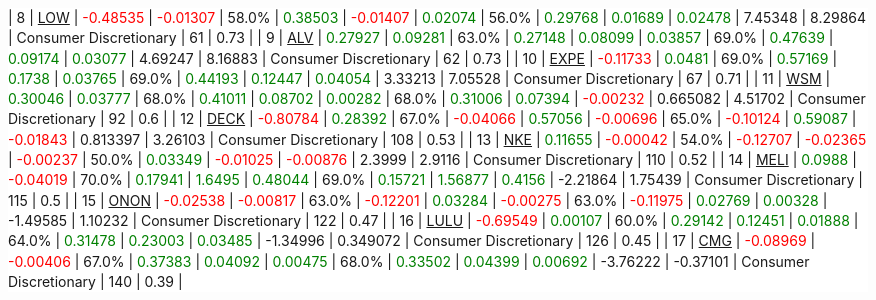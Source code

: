 |   8 | [LOW](https://finance.yahoo.com/quote/LOW/financials)     | <span style="color: red;"> -0.48535 </span>  | <span style="color: red;"> -0.01307 </span>  | 58.0%                  | <span style="color: green;"> 0.38503 </span> | <span style="color: red;"> -0.01407 </span>  | <span style="color: green;"> 0.02074 </span> | 56.0%                  | <span style="color: green;"> 0.29768 </span> | <span style="color: green;"> 0.01689 </span> | <span style="color: green;"> 0.02478 </span> |            7.45348   |   8.29864   | Consumer Discretionary |     61 |           0.73 |
|   9 | [ALV](https://finance.yahoo.com/quote/ALV/financials)     | <span style="color: green;"> 0.27927 </span> | <span style="color: green;"> 0.09281 </span> | 63.0%                  | <span style="color: green;"> 0.27148 </span> | <span style="color: green;"> 0.08099 </span> | <span style="color: green;"> 0.03857 </span> | 69.0%                  | <span style="color: green;"> 0.47639 </span> | <span style="color: green;"> 0.09174 </span> | <span style="color: green;"> 0.03077 </span> |            4.69247   |   8.16883   | Consumer Discretionary |     62 |           0.73 |
|  10 | [EXPE](https://finance.yahoo.com/quote/EXPE/financials)   | <span style="color: red;"> -0.11733 </span>  | <span style="color: green;"> 0.0481 </span>  | 69.0%                  | <span style="color: green;"> 0.57169 </span> | <span style="color: green;"> 0.1738 </span>  | <span style="color: green;"> 0.03765 </span> | 69.0%                  | <span style="color: green;"> 0.44193 </span> | <span style="color: green;"> 0.12447 </span> | <span style="color: green;"> 0.04054 </span> |            3.33213   |   7.05528   | Consumer Discretionary |     67 |           0.71 |
|  11 | [WSM](https://finance.yahoo.com/quote/WSM/financials)     | <span style="color: green;"> 0.30046 </span> | <span style="color: green;"> 0.03777 </span> | 68.0%                  | <span style="color: green;"> 0.41011 </span> | <span style="color: green;"> 0.08702 </span> | <span style="color: green;"> 0.00282 </span> | 68.0%                  | <span style="color: green;"> 0.31006 </span> | <span style="color: green;"> 0.07394 </span> | <span style="color: red;"> -0.00232 </span>  |            0.665082  |   4.51702   | Consumer Discretionary |     92 |           0.6  |
|  12 | [DECK](https://finance.yahoo.com/quote/DECK/financials)   | <span style="color: red;"> -0.80784 </span>  | <span style="color: green;"> 0.28392 </span> | 67.0%                  | <span style="color: red;"> -0.04066 </span>  | <span style="color: green;"> 0.57056 </span> | <span style="color: red;"> -0.00696 </span>  | 65.0%                  | <span style="color: red;"> -0.10124 </span>  | <span style="color: green;"> 0.59087 </span> | <span style="color: red;"> -0.01843 </span>  |            0.813397  |   3.26103   | Consumer Discretionary |    108 |           0.53 |
|  13 | [NKE](https://finance.yahoo.com/quote/NKE/financials)     | <span style="color: green;"> 0.11655 </span> | <span style="color: red;"> -0.00042 </span>  | 54.0%                  | <span style="color: red;"> -0.12707 </span>  | <span style="color: red;"> -0.02365 </span>  | <span style="color: red;"> -0.00237 </span>  | 50.0%                  | <span style="color: green;"> 0.03349 </span> | <span style="color: red;"> -0.01025 </span>  | <span style="color: red;"> -0.00876 </span>  |            2.3999    |   2.9116    | Consumer Discretionary |    110 |           0.52 |
|  14 | [MELI](https://finance.yahoo.com/quote/MELI/financials)   | <span style="color: green;"> 0.0988 </span>  | <span style="color: red;"> -0.04019 </span>  | 70.0%                  | <span style="color: green;"> 0.17941 </span> | <span style="color: green;"> 1.6495 </span>  | <span style="color: green;"> 0.48044 </span> | 69.0%                  | <span style="color: green;"> 0.15721 </span> | <span style="color: green;"> 1.56877 </span> | <span style="color: green;"> 0.4156 </span>  |           -2.21864   |   1.75439   | Consumer Discretionary |    115 |           0.5  |
|  15 | [ONON](https://finance.yahoo.com/quote/ONON/financials)   | <span style="color: red;"> -0.02538 </span>  | <span style="color: red;"> -0.00817 </span>  | 63.0%                  | <span style="color: red;"> -0.12201 </span>  | <span style="color: green;"> 0.03284 </span> | <span style="color: red;"> -0.00275 </span>  | 63.0%                  | <span style="color: red;"> -0.11975 </span>  | <span style="color: green;"> 0.02769 </span> | <span style="color: green;"> 0.00328 </span> |           -1.49585   |   1.10232   | Consumer Discretionary |    122 |           0.47 |
|  16 | [LULU](https://finance.yahoo.com/quote/LULU/financials)   | <span style="color: red;"> -0.69549 </span>  | <span style="color: green;"> 0.00107 </span> | 60.0%                  | <span style="color: green;"> 0.29142 </span> | <span style="color: green;"> 0.12451 </span> | <span style="color: green;"> 0.01888 </span> | 64.0%                  | <span style="color: green;"> 0.31478 </span> | <span style="color: green;"> 0.23003 </span> | <span style="color: green;"> 0.03485 </span> |           -1.34996   |   0.349072  | Consumer Discretionary |    126 |           0.45 |
|  17 | [CMG](https://finance.yahoo.com/quote/CMG/financials)     | <span style="color: red;"> -0.08969 </span>  | <span style="color: red;"> -0.00406 </span>  | 67.0%                  | <span style="color: green;"> 0.37383 </span> | <span style="color: green;"> 0.04092 </span> | <span style="color: green;"> 0.00475 </span> | 68.0%                  | <span style="color: green;"> 0.33502 </span> | <span style="color: green;"> 0.04399 </span> | <span style="color: green;"> 0.00692 </span> |           -3.76222   |  -0.37101   | Consumer Discretionary |    140 |           0.39 |